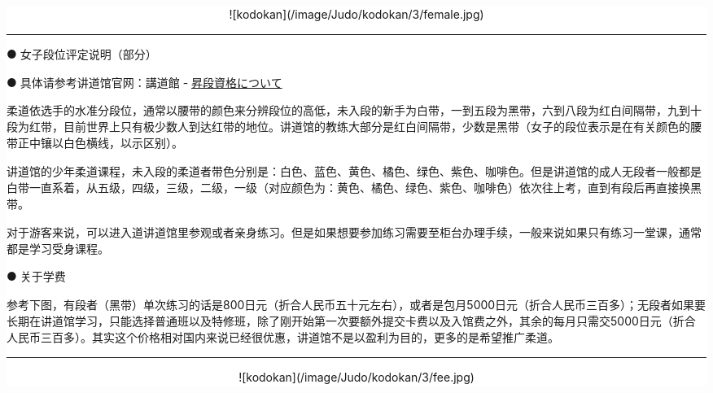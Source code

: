 <center>![kodokan](/image/Judo/kodokan/3/female.jpg)</center> 

---------------------------------

● 女子段位评定说明（部分）  

● 具体请参考讲道馆官网：講道館 - [昇段資格について](http://kodokanjudoinstitute.org/activity/grade/ "Title")

柔道依选手的水准分段位，通常以腰带的颜色来分辨段位的高低，未入段的新手为白带，一到五段为黑带，六到八段为红白间隔带，九到十段为红带，目前世界上只有极少数人到达红带的地位。讲道馆的教练大部分是红白间隔带，少数是黑带（女子的段位表示是在有关颜色的腰带正中镶以白色横线，以示区别）。

讲道馆的少年柔道课程，未入段的柔道者带色分别是：白色、蓝色、黄色、橘色、绿色、紫色、咖啡色。但是讲道馆的成人无段者一般都是白带一直系着，从五级，四级，三级，二级，一级（对应颜色为：黄色、橘色、绿色、紫色、咖啡色）依次往上考，直到有段后再直接换黑带。

对于游客来说，可以进入道讲道馆里参观或者亲身练习。但是如果想要参加练习需要至柜台办理手续，一般来说如果只有练习一堂课，通常都是学习受身课程。

● 关于学费

参考下图，有段者（黑带）单次练习的话是800日元（折合人民币五十元左右），或者是包月5000日元（折合人民币三百多）；无段者如果要长期在讲道馆学习，只能选择普通班以及特修班，除了刚开始第一次要额外提交卡费以及入馆费之外，其余的每月只需交5000日元（折合人民币三百多）。其实这个价格相对国内来说已经很优惠，讲道馆不是以盈利为目的，更多的是希望推广柔道。

---------------------------------

<center>![kodokan](/image/Judo/kodokan/3/fee.jpg)</center> 